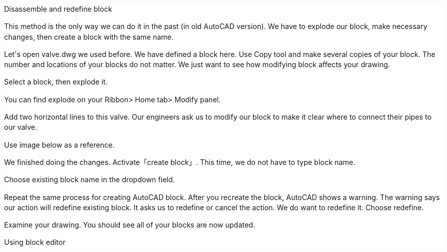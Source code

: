 Disassemble and redefine block

This method is the only way we can do it in the past (in old AutoCAD version). We have to explode our block, make necessary changes, then create a block with the same name.

Let's open valve.dwg we used before. We have defined a block here. Use Copy tool and make several copies of your block. The number and locations of your blocks do not matter. We just want to see how modifying block affects your drawing.

Select a block, then explode it.

You can find explode on your Ribbon> Home tab> Modify panel.

Add two horizontal lines to this valve. Our engineers ask us to modify our block to make it clear where to connect their pipes to our valve.

Use image below as a reference.

We finished doing the changes. Activate「create block」. This time, we do not have to type block name.

Choose existing block name in the dropdown field.

Repeat the same process for creating AutoCAD block. After you recreate the block, AutoCAD shows a warning. The warning says our action will redefine existing block. It asks us to redefine or cancel the action. We do want to redefine it. Choose redefine.

Examine your drawing. You should see all of your blocks are now updated.

Using block editor